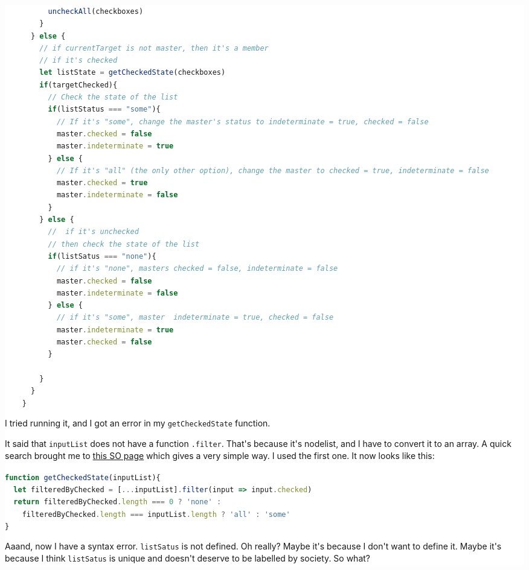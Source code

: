 ```javascript
          uncheckAll(checkboxes)
        }
      } else {
        // if currentTarget is not master, then it's a member
        // if it's checked
        let listState = getCheckedState(checkboxes)
        if(targetChecked){
          // Check the state of the list
          if(listStatus === "some"){
            // If it's "some", change the master's status to indeterminate = true, checked = false
            master.checked = false
            master.indeterminate = true
          } else {
            // If it's "all" (the only other option), change the master to checked = true, indeterminate = false
            master.checked = true
            master.indeterminate = false 
          }
        } else {
          //  if it's unchecked
          // then check the state of the list
          if(listSatus === "none"){
            // if it's "none", masters checked = false, indeterminate = false
            master.checked = false
            master.indeterminate = false
          } else {
            // if it's "some", master  indeterminate = true, checked = false
            master.indeterminate = true
            master.checked = false
          }

        }
      }
    }
```

I tried running it, and I got an error in my `getCheckedState` function.

It said that `inputList` does not have a function `.filter`. That's because it's nodelist, and I have to convert it to an array. A quick search brought me to [this SO page](https://stackoverflow.com/questions/32765157/filter-or-map-nodelists-in-es6) which gives a very simple way. I used the first one. It now looks like this:

```javascript
function getCheckedState(inputList){
  let filteredByChecked = [...inputList].filter(input => input.checked)
  return filteredByChecked.length === 0 ? 'none' :  
    filteredByChecked.length === inputList.length ? 'all' : 'some'
}
```

Aaand, now I have a syntax error. `listSatus` is not defined. Oh really? Maybe it's because I don't want to define it. Maybe it's because I think `listSatus` is unique and doesn't deserve to be labelled by society. So what?
